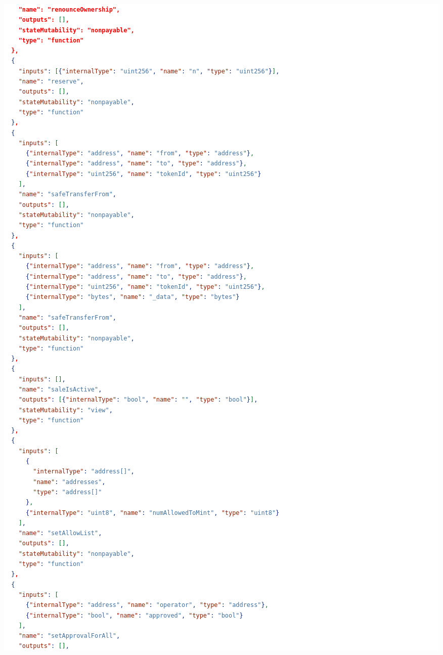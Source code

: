  ```json
      "name": "renounceOwnership",
      "outputs": [],
      "stateMutability": "nonpayable",
      "type": "function"
    },
    {
      "inputs": [{"internalType": "uint256", "name": "n", "type": "uint256"}],
      "name": "reserve",
      "outputs": [],
      "stateMutability": "nonpayable",
      "type": "function"
    },
    {
      "inputs": [
        {"internalType": "address", "name": "from", "type": "address"},
        {"internalType": "address", "name": "to", "type": "address"},
        {"internalType": "uint256", "name": "tokenId", "type": "uint256"}
      ],
      "name": "safeTransferFrom",
      "outputs": [],
      "stateMutability": "nonpayable",
      "type": "function"
    },
    {
      "inputs": [
        {"internalType": "address", "name": "from", "type": "address"},
        {"internalType": "address", "name": "to", "type": "address"},
        {"internalType": "uint256", "name": "tokenId", "type": "uint256"},
        {"internalType": "bytes", "name": "_data", "type": "bytes"}
      ],
      "name": "safeTransferFrom",
      "outputs": [],
      "stateMutability": "nonpayable",
      "type": "function"
    },
    {
      "inputs": [],
      "name": "saleIsActive",
      "outputs": [{"internalType": "bool", "name": "", "type": "bool"}],
      "stateMutability": "view",
      "type": "function"
    },
    {
      "inputs": [
        {
          "internalType": "address[]",
          "name": "addresses",
          "type": "address[]"
        },
        {"internalType": "uint8", "name": "numAllowedToMint", "type": "uint8"}
      ],
      "name": "setAllowList",
      "outputs": [],
      "stateMutability": "nonpayable",
      "type": "function"
    },
    {
      "inputs": [
        {"internalType": "address", "name": "operator", "type": "address"},
        {"internalType": "bool", "name": "approved", "type": "bool"}
      ],
      "name": "setApprovalForAll",
      "outputs": [],
  ```